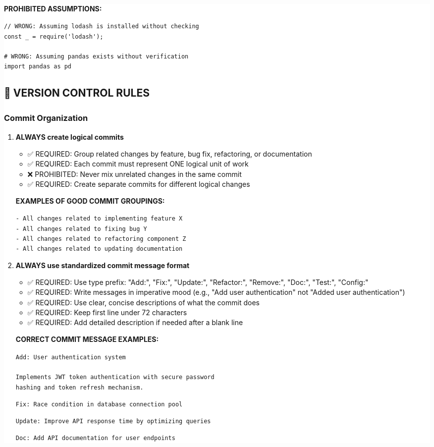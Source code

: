    **PROHIBITED ASSUMPTIONS:**
   ```
   // WRONG: Assuming lodash is installed without checking
   const _ = require('lodash');
   
   # WRONG: Assuming pandas exists without verification
   import pandas as pd
   ```

## 📝 VERSION CONTROL RULES

### Commit Organization

1. **ALWAYS create logical commits**
   - ✅ REQUIRED: Group related changes by feature, bug fix, refactoring, or documentation
   - ✅ REQUIRED: Each commit must represent ONE logical unit of work
   - ❌ PROHIBITED: Never mix unrelated changes in the same commit
   - ✅ REQUIRED: Create separate commits for different logical changes
   
   **EXAMPLES OF GOOD COMMIT GROUPINGS:**
   ```
   - All changes related to implementing feature X
   - All changes related to fixing bug Y
   - All changes related to refactoring component Z
   - All changes related to updating documentation
   ```

2. **ALWAYS use standardized commit message format**
   - ✅ REQUIRED: Use type prefix: "Add:", "Fix:", "Update:", "Refactor:", "Remove:", "Doc:", "Test:", "Config:"
   - ✅ REQUIRED: Write messages in imperative mood (e.g., "Add user authentication" not "Added user authentication")
   - ✅ REQUIRED: Use clear, concise descriptions of what the commit does
   - ✅ REQUIRED: Keep first line under 72 characters
   - ✅ REQUIRED: Add detailed description if needed after a blank line
   
   **CORRECT COMMIT MESSAGE EXAMPLES:**
   ```
   Add: User authentication system
   
   Implements JWT token authentication with secure password 
   hashing and token refresh mechanism.
   ```
   
   ```
   Fix: Race condition in database connection pool
   ```
   
   ```
   Update: Improve API response time by optimizing queries
   ```
   
   ```
   Doc: Add API documentation for user endpoints
   ```
